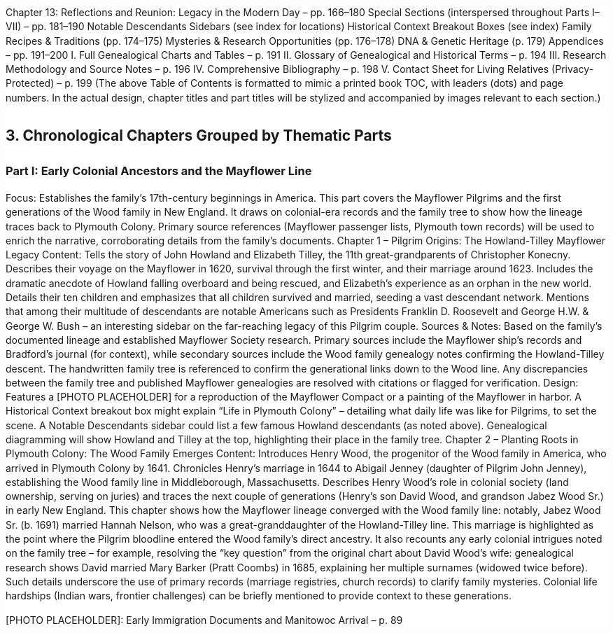 Chapter 13: Reflections and Reunion: Legacy in the Modern Day – pp. 166–180
Special Sections (interspersed throughout Parts I–VII) – pp. 181–190
Notable Descendants Sidebars (see index for locations)
Historical Context Breakout Boxes (see index)
Family Recipes & Traditions (pp. 174–175)
Mysteries & Research Opportunities (pp. 176–178)
DNA & Genetic Heritage (p. 179)
Appendices – pp. 191–200
I. Full Genealogical Charts and Tables – p. 191
II. Glossary of Genealogical and Historical Terms – p. 194
III. Research Methodology and Source Notes – p. 196
IV. Comprehensive Bibliography – p. 198
V. Contact Sheet for Living Relatives (Privacy-Protected) – p. 199
(The above Table of Contents is formatted to mimic a printed book TOC, with leaders (dots) and page numbers. In the actual design, chapter titles and part titles will be stylized and accompanied by images relevant to each section.)
## 3. Chronological Chapters Grouped by Thematic Parts
### Part I: Early Colonial Ancestors and the Mayflower Line
Focus: Establishes the family’s 17th-century beginnings in America. This part covers the Mayflower Pilgrims and the first generations of the Wood family in New England. It draws on colonial-era records and the family tree to show how the lineage traces back to Plymouth Colony. Primary source references (Mayflower passenger lists, Plymouth town records) will be used to enrich the narrative, corroborating details from the family’s documents.
Chapter 1 – Pilgrim Origins: The Howland-Tilley Mayflower Legacy
Content: Tells the story of John Howland and Elizabeth Tilley, the 11th great-grandparents of Christopher Konecny. Describes their voyage on the Mayflower in 1620, survival through the first winter, and their marriage around 1623. Includes the dramatic anecdote of Howland falling overboard and being rescued, and Elizabeth’s experience as an orphan in the new world. Details their ten children and emphasizes that all children survived and married, seeding a vast descendant network. Mentions that among their multitude of descendants are notable Americans such as Presidents Franklin D. Roosevelt and George H.W. & George W. Bush – an interesting sidebar on the far-reaching legacy of this Pilgrim couple.
Sources & Notes: Based on the family’s documented lineage and established Mayflower Society research. Primary sources include the Mayflower ship’s records and Bradford’s journal (for context), while secondary sources include the Wood family genealogy notes confirming the Howland-Tilley descent. The handwritten family tree is referenced to confirm the generational links down to the Wood line. Any discrepancies between the family tree and published Mayflower genealogies are resolved with citations or flagged for verification.
Design: Features a [PHOTO PLACEHOLDER] for a reproduction of the Mayflower Compact or a painting of the Mayflower in harbor. A Historical Context breakout box might explain “Life in Plymouth Colony” – detailing what daily life was like for Pilgrims, to set the scene. A Notable Descendants sidebar could list a few famous Howland descendants (as noted above). Genealogical diagramming will show Howland and Tilley at the top, highlighting their place in the family tree.
Chapter 2 – Planting Roots in Plymouth Colony: The Wood Family Emerges
Content: Introduces Henry Wood, the progenitor of the Wood family in America, who arrived in Plymouth Colony by 1641. Chronicles Henry’s marriage in 1644 to Abigail Jenney (daughter of Pilgrim John Jenney), establishing the Wood family line in Middleborough, Massachusetts. Describes Henry Wood’s role in colonial society (land ownership, serving on juries) and traces the next couple of generations (Henry’s son David Wood, and grandson Jabez Wood Sr.) in early New England. This chapter shows how the Mayflower lineage converged with the Wood family line: notably, Jabez Wood Sr. (b. 1691) married Hannah Nelson, who was a great-granddaughter of the Howland-Tilley line. This marriage is highlighted as the point where the Pilgrim bloodline entered the Wood family’s direct ancestry.
It also recounts any early colonial intrigues noted on the family tree – for example, resolving the “key question” from the original chart about David Wood’s wife: genealogical research shows David married Mary Barker (Pratt Coombs) in 1685, explaining her multiple surnames (widowed twice before). Such details underscore the use of primary records (marriage registries, church records) to clarify family mysteries. Colonial life hardships (Indian wars, frontier challenges) can be briefly mentioned to provide context to these generations.

[PHOTO PLACEHOLDER]: Early Immigration Documents and Manitowoc Arrival – p. 89